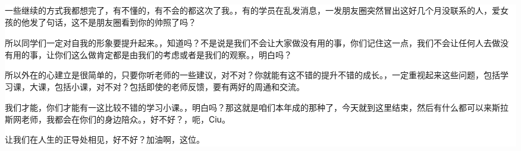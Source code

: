 一些继续的方式我都想完了，有不懂的，有不会的都这次了我。，有的学员在乱发消息，一发朋友圈突然冒出这好几个月没联系的人，爱女孩的他发了句话，这不是朋友圈看到你的帅照了吗？

所以同学们一定对自我的形象要提升起来。，知道吗？不是说是我们不会让大家做没有用的事，你们记住这一点，我们不会让任何人去做没有用的事，让你们这么做肯定都是由我们的考虑或者是我们的观察。，明白吗？

所以外在的心建立是很简单的，只要你听老师的一些建议，对不对？你就能有这不错的提升不错的成长。，一定重视起来这些问题，包括学习课，大课，包括小课，对不对？包括即使的老师反馈，要有两好的周通和交流。

我们才能，你们才能有一这比较不错的学习小课。，明白吗？那这就是咱们本年成的那种了，今天就到这里结束，然后有什么都可以来斯拉斯网老师，我都会在你们的身边陪众。，好不好？，呃，Ciu。

让我们在人生的正导处相见，好不好？加油啊，这位。